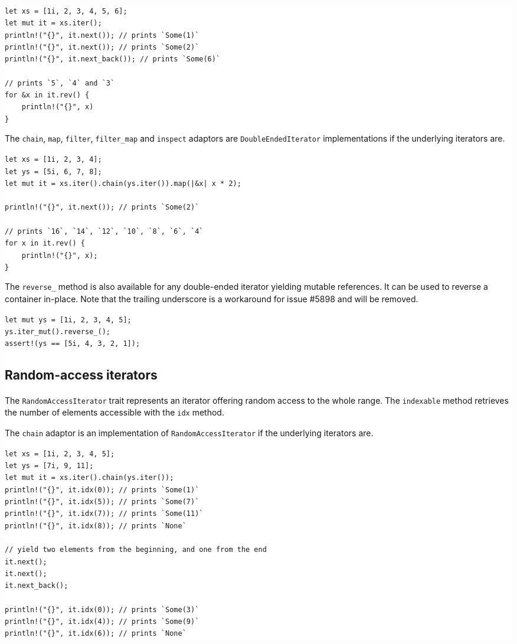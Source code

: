 ~~~
let xs = [1i, 2, 3, 4, 5, 6];
let mut it = xs.iter();
println!("{}", it.next()); // prints `Some(1)`
println!("{}", it.next()); // prints `Some(2)`
println!("{}", it.next_back()); // prints `Some(6)`

// prints `5`, `4` and `3`
for &x in it.rev() {
    println!("{}", x)
}
~~~

The `chain`, `map`, `filter`, `filter_map` and `inspect` adaptors are
`DoubleEndedIterator` implementations if the underlying iterators are.

~~~
let xs = [1i, 2, 3, 4];
let ys = [5i, 6, 7, 8];
let mut it = xs.iter().chain(ys.iter()).map(|&x| x * 2);

println!("{}", it.next()); // prints `Some(2)`

// prints `16`, `14`, `12`, `10`, `8`, `6`, `4`
for x in it.rev() {
    println!("{}", x);
}
~~~

The `reverse_` method is also available for any double-ended iterator yielding
mutable references. It can be used to reverse a container in-place. Note that
the trailing underscore is a workaround for issue #5898 and will be removed.

~~~
let mut ys = [1i, 2, 3, 4, 5];
ys.iter_mut().reverse_();
assert!(ys == [5i, 4, 3, 2, 1]);
~~~

## Random-access iterators

The `RandomAccessIterator` trait represents an iterator offering random access
to the whole range. The `indexable` method retrieves the number of elements
accessible with the `idx` method.

The `chain` adaptor is an implementation of `RandomAccessIterator` if the
underlying iterators are.

~~~
let xs = [1i, 2, 3, 4, 5];
let ys = [7i, 9, 11];
let mut it = xs.iter().chain(ys.iter());
println!("{}", it.idx(0)); // prints `Some(1)`
println!("{}", it.idx(5)); // prints `Some(7)`
println!("{}", it.idx(7)); // prints `Some(11)`
println!("{}", it.idx(8)); // prints `None`

// yield two elements from the beginning, and one from the end
it.next();
it.next();
it.next_back();

println!("{}", it.idx(0)); // prints `Some(3)`
println!("{}", it.idx(4)); // prints `Some(9)`
println!("{}", it.idx(6)); // prints `None`
~~~

